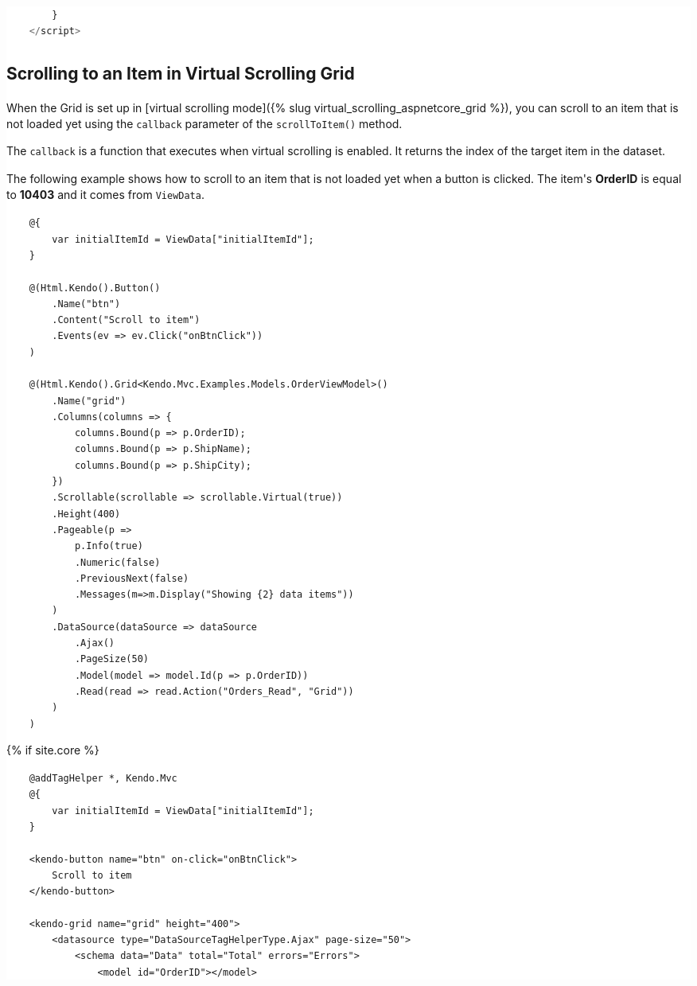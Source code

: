 ```JavaScript
        }
    </script>
```

## Scrolling to an Item in Virtual Scrolling Grid

When the Grid is set up in [virtual scrolling mode]({% slug virtual_scrolling_aspnetcore_grid %}), you can scroll to an item that is not loaded yet using the `callback` parameter of the `scrollToItem()` method.

The `callback` is a function that executes when virtual scrolling is enabled. It returns the index of the target item in the dataset.

The following example shows how to scroll to an item that is not loaded yet when a button is clicked. The item's **OrderID** is equal to **10403** and it comes from `ViewData`.

```HtmlHelper
    @{
        var initialItemId = ViewData["initialItemId"];
    }

    @(Html.Kendo().Button()
        .Name("btn")
        .Content("Scroll to item")
        .Events(ev => ev.Click("onBtnClick"))
    )

    @(Html.Kendo().Grid<Kendo.Mvc.Examples.Models.OrderViewModel>()    
        .Name("grid")
        .Columns(columns => {
            columns.Bound(p => p.OrderID);
            columns.Bound(p => p.ShipName);
            columns.Bound(p => p.ShipCity);
        })
        .Scrollable(scrollable => scrollable.Virtual(true))
        .Height(400)
        .Pageable(p =>
            p.Info(true)
            .Numeric(false)
            .PreviousNext(false)
            .Messages(m=>m.Display("Showing {2} data items"))
        )
        .DataSource(dataSource => dataSource
            .Ajax()
            .PageSize(50)
            .Model(model => model.Id(p => p.OrderID))
            .Read(read => read.Action("Orders_Read", "Grid"))
        )
    )
```
{% if site.core %}
```TagHelper
    @addTagHelper *, Kendo.Mvc
    @{
        var initialItemId = ViewData["initialItemId"];
    }

    <kendo-button name="btn" on-click="onBtnClick">
        Scroll to item
    </kendo-button>

    <kendo-grid name="grid" height="400">
        <datasource type="DataSourceTagHelperType.Ajax" page-size="50">
            <schema data="Data" total="Total" errors="Errors">
                <model id="OrderID"></model>
```